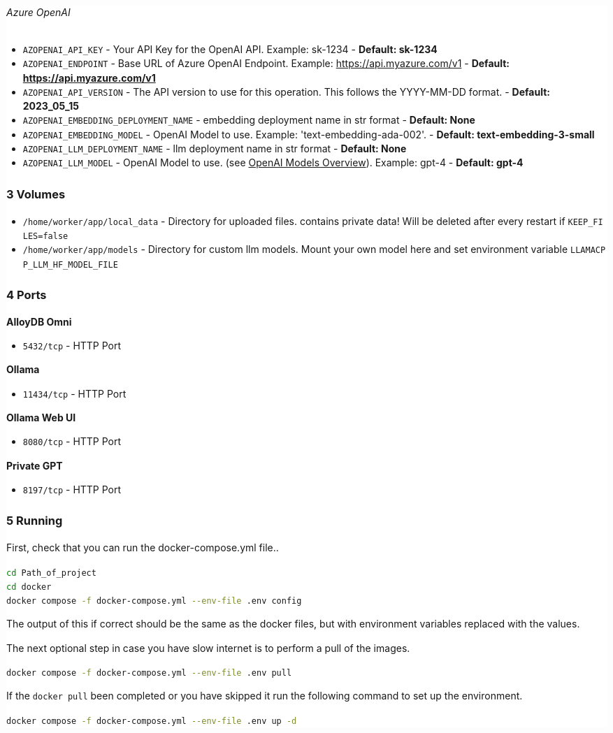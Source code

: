 ###### Azure OpenAI

- `AZOPENAI_API_KEY` - Your API Key for the OpenAI API. Example: sk-1234 - **Default: sk-1234**
- `AZOPENAI_ENDPOINT` - Base URL of Azure OpenAI Endpoint. Example: https://api.myazure.com/v1 - **Default: https://api.myazure.com/v1**
- `AZOPENAI_API_VERSION` - The API version to use for this operation. This follows the YYYY-MM-DD format. - **Default: 2023_05_15**
- `AZOPENAI_EMBEDDING_DEPLOYMENT_NAME` - embedding deployment name in str format - **Default: None**
- `AZOPENAI_EMBEDDING_MODEL` - OpenAI Model to use. Example: 'text-embedding-ada-002'. - **Default: text-embedding-3-small**
- `AZOPENAI_LLM_DEPLOYMENT_NAME` - llm deployment name in str format - **Default: None**
- `AZOPENAI_LLM_MODEL` - OpenAI Model to use. (see [OpenAI Models Overview](https://platform.openai.com/docs/models/overview)). Example: gpt-4 - **Default: gpt-4**

### 3 Volumes <a name="volumes"></a>

- `/home/worker/app/local_data` - Directory for uploaded files. contains private data! Will be deleted after every restart if `KEEP_FILES=false`
- `/home/worker/app/models` - Directory for custom llm models. Mount your own model here and set environment variable `LLAMACPP_LLM_HF_MODEL_FILE`

### 4 Ports <a name="ports"></a>
**AlloyDB Omni**
- `5432/tcp` - HTTP Port

**Ollama**
- `11434/tcp` - HTTP Port

**Ollama Web UI**
- `8080/tcp` - HTTP Port

**Private GPT**
- `8197/tcp` - HTTP Port

### 5 Running <a name="running-it"></a>
First, check that you can run the docker-compose.yml file..
```bash
cd Path_of_project 
cd docker
docker compose -f docker-compose.yml --env-file .env config
```
The output of this if correct should be the same as the docker files, but with environment variables replaced with the values.

The next optional step in case you have slow internet is to perform a pull of the images.

```bash
docker compose -f docker-compose.yml --env-file .env pull
```

If the `docker pull`  been completed or you have skipped it run the following command to set up the environment.
```bash
docker compose -f docker-compose.yml --env-file .env up -d
```
